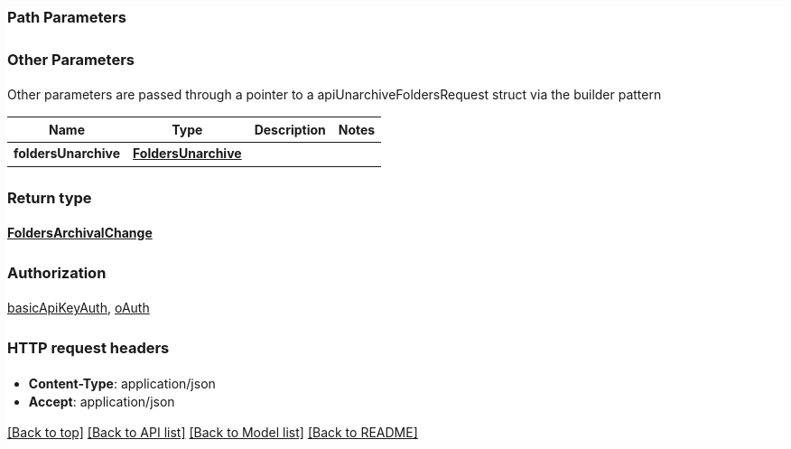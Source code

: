 ### Path Parameters



### Other Parameters

Other parameters are passed through a pointer to a apiUnarchiveFoldersRequest struct via the builder pattern


Name | Type | Description  | Notes
------------- | ------------- | ------------- | -------------
 **foldersUnarchive** | [**FoldersUnarchive**](FoldersUnarchive.md) |  | 

### Return type

[**FoldersArchivalChange**](FoldersArchivalChange.md)

### Authorization

[basicApiKeyAuth](../README.md#basicApiKeyAuth), [oAuth](../README.md#oAuth)

### HTTP request headers

- **Content-Type**: application/json
- **Accept**: application/json

[[Back to top]](#) [[Back to API list]](../README.md#documentation-for-api-endpoints)
[[Back to Model list]](../README.md#documentation-for-models)
[[Back to README]](../README.md)

